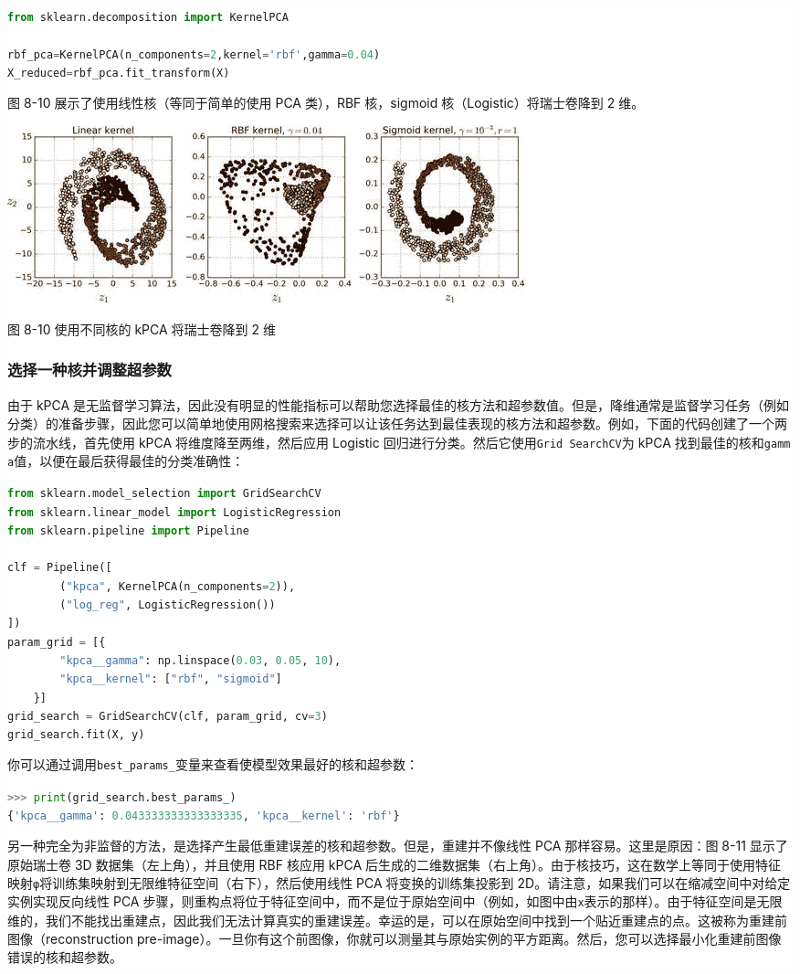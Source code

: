 ```py
from sklearn.decomposition import KernelPCA

rbf_pca=KernelPCA(n_components=2,kernel='rbf',gamma=0.04)
X_reduced=rbf_pca.fit_transform(X)
```

图 8-10 展示了使用线性核（等同于简单的使用 PCA 类），RBF 核，sigmoid 核（Logistic）将瑞士卷降到 2 维。

![](img/8-10.jpeg)


图 8-10 使用不同核的 kPCA 将瑞士卷降到 2 维

### 选择一种核并调整超参数

由于 kPCA 是无监督学习算法，因此没有明显的性能指标可以帮助您选择最佳的核方法和超参数值。但是，降维通常是监督学习任务（例如分类）的准备步骤，因此您可以简单地使用网格搜索来选择可以让该任务达到最佳表现的核方法和超参数。例如，下面的代码创建了一个两步的流水线，首先使用 kPCA 将维度降至两维，然后应用 Logistic 回归进行分类。然后它使用`Grid SearchCV`为 kPCA 找到最佳的核和`gamma`值，以便在最后获得最佳的分类准确性：  

```py
from sklearn.model_selection import GridSearchCV 
from sklearn.linear_model import LogisticRegression 
from sklearn.pipeline import Pipeline

clf = Pipeline([
        ("kpca", KernelPCA(n_components=2)),
        ("log_reg", LogisticRegression())
])
param_grid = [{
        "kpca__gamma": np.linspace(0.03, 0.05, 10),
        "kpca__kernel": ["rbf", "sigmoid"]
    }]
grid_search = GridSearchCV(clf, param_grid, cv=3)
grid_search.fit(X, y)
```

你可以通过调用`best_params_`变量来查看使模型效果最好的核和超参数：

```py
>>> print(grid_search.best_params_)
{'kpca__gamma': 0.043333333333333335, 'kpca__kernel': 'rbf'}
```

另一种完全为非监督的方法，是选择产生最低重建误差的核和超参数。但是，重建并不像线性 PCA 那样容易。这里是原因：图 8-11 显示了原始瑞士卷 3D 数据集（左上角），并且使用 RBF 核应用 kPCA 后生成的二维数据集（右上角）。由于核技巧，这在数学上等同于使用特征映射`φ`将训练集映射到无限维特征空间（右下），然后使用线性 PCA 将变换的训练集投影到 2D。请注意，如果我们可以在缩减空间中对给定实例实现反向线性 PCA 步骤，则重构点将位于特征空间中，而不是位于原始空间中（例如，如图中由`x`表示的那样）。由于特征空间是无限维的，我们不能找出重建点，因此我们无法计算真实的重建误差。幸运的是，可以在原始空间中找到一个贴近重建点的点。这被称为重建前图像（reconstruction pre-image）。一旦你有这个前图像，你就可以测量其与原始实例的平方距离。然后，您可以选择最小化重建前图像错误的核和超参数。
